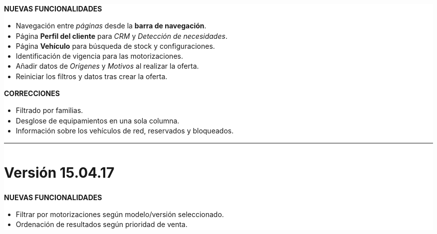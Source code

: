 **NUEVAS FUNCIONALIDADES**  
     
-  Navegación entre _páginas_ desde la **barra de navegación**.  
- Página **Perfil del cliente** para _CRM_ y _Detección de necesidades_.   
- Página **Vehículo** para búsqueda de stock y configuraciones.  
- Identificación de vigencia para las motorizaciones.    
- Añadir datos de _Orígenes_ y _Motivos_ al realizar la oferta.  
- Reiniciar los filtros y datos tras crear la oferta.

**CORRECCIONES**  
      
- Filtrado por familias.  
- Desglose de equipamientos en una sola columna.  
- Información sobre los vehículos de red, reservados y bloqueados.  
 

---  

# Versión 15.04.17  
  
**NUEVAS FUNCIONALIDADES**  
    
- Filtrar por motorizaciones según modelo/versión seleccionado.  
- Ordenación de resultados según prioridad de venta.   





  





  
   



